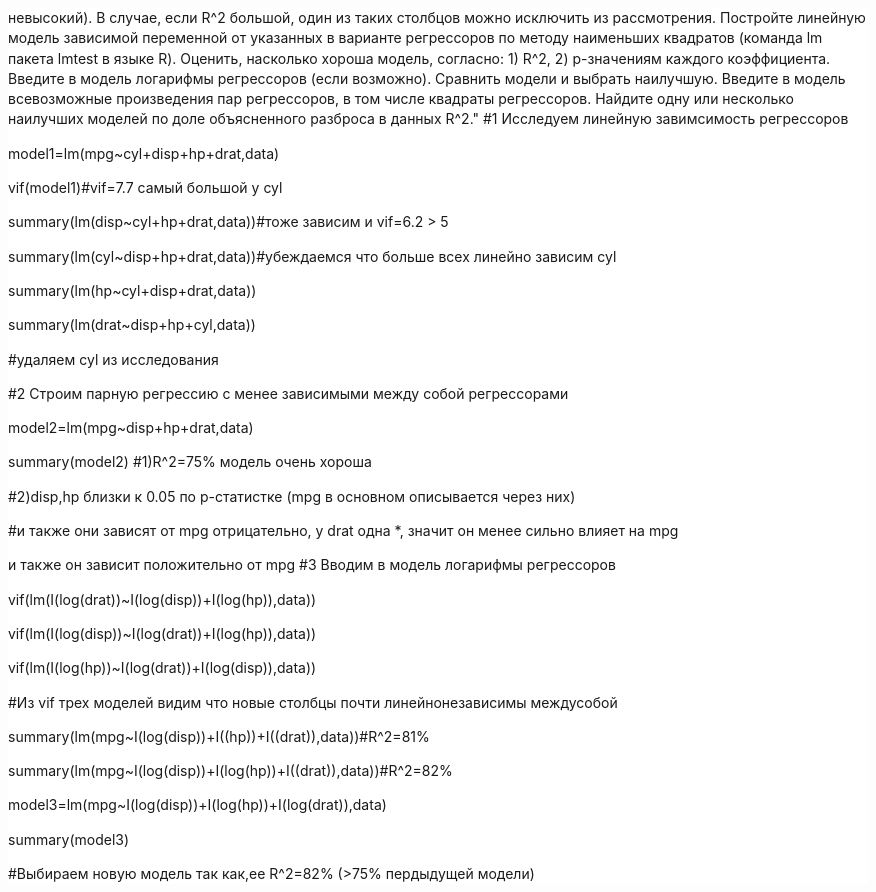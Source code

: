 невысокий). В случае, если R^2 большой, один из таких столбцов можно исключить
из рассмотрения.
Постройте линейную модель зависимой переменной от указанных в варианте
регрессоров по методу наименьших квадратов (команда lm пакета lmtest в языке R).
Оценить, насколько хороша модель, согласно: 1) R^2, 2) p-значениям каждого
коэффициента.
Введите в модель логарифмы регрессоров (если возможно). Сравнить модели и
выбрать наилучшую.
Введите в модель всевозможные произведения пар регрессоров, в том числе
квадраты регрессоров. Найдите одну или несколько наилучших моделей по доле
объясненного разброса в данных R^2."
#1 Исследуем линейную завимсимость регрессоров

model1=lm(mpg~cyl+disp+hp+drat,data)

vif(model1)#vif=7.7 самый большой у cyl

summary(lm(disp~cyl+hp+drat,data))#тоже зависим и vif=6.2 > 5

summary(lm(cyl~disp+hp+drat,data))#убеждаемся что больше всех линейно зависим
cyl

summary(lm(hp~cyl+disp+drat,data))

summary(lm(drat~disp+hp+cyl,data))

#удаляем cyl из исследования

#2 Строим парную регрессию с менее зависимыми между собой регрессорами

model2=lm(mpg~disp+hp+drat,data)

summary(model2) #1)R^2=75% модель очень хороша

#2)disp,hp близки к 0.05 по p-статистке (mpg в основном описывается через них)

#и также они зависят от mpg отрицательно, у drat одна *, значит он менее сильно
влияет на mpg

и также он зависит положительно от mpg
#3 Вводим в модель логарифмы регрессоров

vif(lm(I(log(drat))~I(log(disp))+I(log(hp)),data))

vif(lm(I(log(disp))~I(log(drat))+I(log(hp)),data))

vif(lm(I(log(hp))~I(log(drat))+I(log(disp)),data))

#Из vif трех моделей видим что новые столбцы почти линейнонезависимы
междусобой

summary(lm(mpg~I(log(disp))+I((hp))+I((drat)),data))#R^2=81%

summary(lm(mpg~I(log(disp))+I(log(hp))+I((drat)),data))#R^2=82%

model3=lm(mpg~I(log(disp))+I(log(hp))+I(log(drat)),data)

summary(model3)

#Выбираем новую модель так как,ее R^2=82% (>75% пердыдущей модели)
